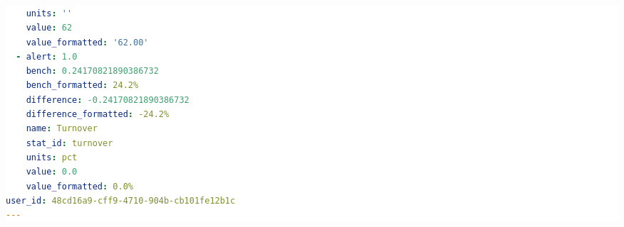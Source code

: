 ```yaml
    units: ''
    value: 62
    value_formatted: '62.00'
  - alert: 1.0
    bench: 0.24170821890386732
    bench_formatted: 24.2%
    difference: -0.24170821890386732
    difference_formatted: -24.2%
    name: Turnover
    stat_id: turnover
    units: pct
    value: 0.0
    value_formatted: 0.0%
user_id: 48cd16a9-cff9-4710-904b-cb101fe12b1c
---
```

